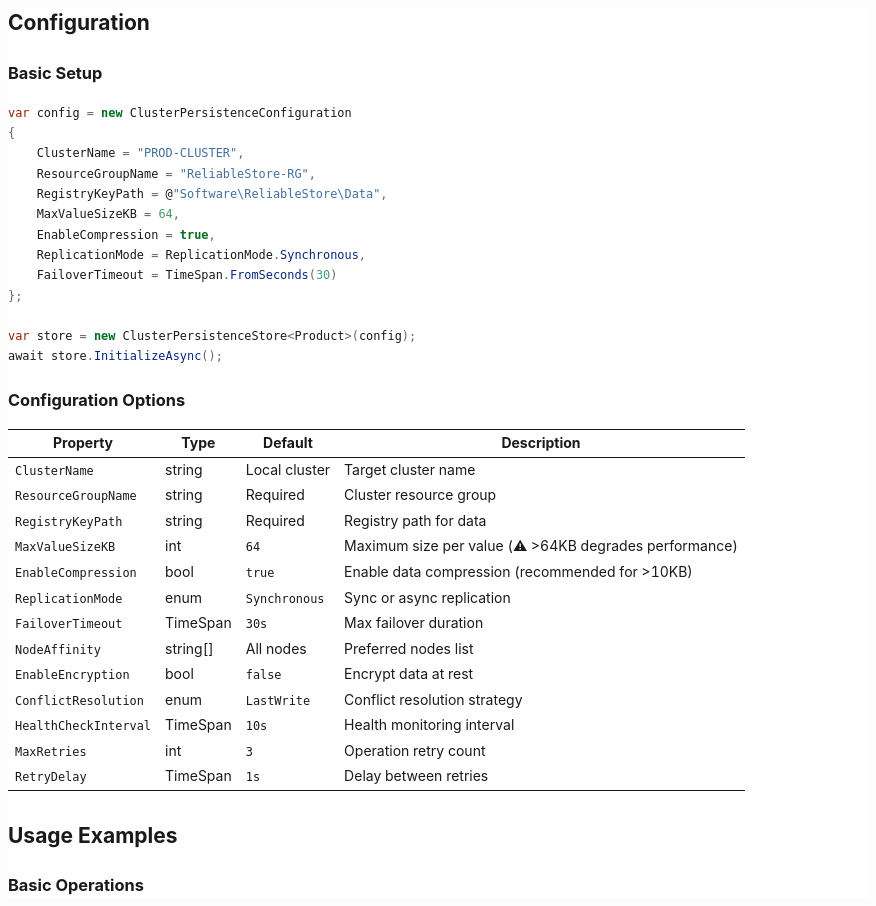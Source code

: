 ## Configuration

### Basic Setup

```csharp
var config = new ClusterPersistenceConfiguration
{
    ClusterName = "PROD-CLUSTER",
    ResourceGroupName = "ReliableStore-RG",
    RegistryKeyPath = @"Software\ReliableStore\Data",
    MaxValueSizeKB = 64,
    EnableCompression = true,
    ReplicationMode = ReplicationMode.Synchronous,
    FailoverTimeout = TimeSpan.FromSeconds(30)
};

var store = new ClusterPersistenceStore<Product>(config);
await store.InitializeAsync();
```

### Configuration Options

| Property | Type | Default | Description |
|----------|------|---------|-------------|
| `ClusterName` | string | Local cluster | Target cluster name |
| `ResourceGroupName` | string | Required | Cluster resource group |
| `RegistryKeyPath` | string | Required | Registry path for data |
| `MaxValueSizeKB` | int | `64` | Maximum size per value (⚠️ >64KB degrades performance) |
| `EnableCompression` | bool | `true` | Enable data compression (recommended for >10KB) |
| `ReplicationMode` | enum | `Synchronous` | Sync or async replication |
| `FailoverTimeout` | TimeSpan | `30s` | Max failover duration |
| `NodeAffinity` | string[] | All nodes | Preferred nodes list |
| `EnableEncryption` | bool | `false` | Encrypt data at rest |
| `ConflictResolution` | enum | `LastWrite` | Conflict resolution strategy |
| `HealthCheckInterval` | TimeSpan | `10s` | Health monitoring interval |
| `MaxRetries` | int | `3` | Operation retry count |
| `RetryDelay` | TimeSpan | `1s` | Delay between retries |

## Usage Examples

### Basic Operations
